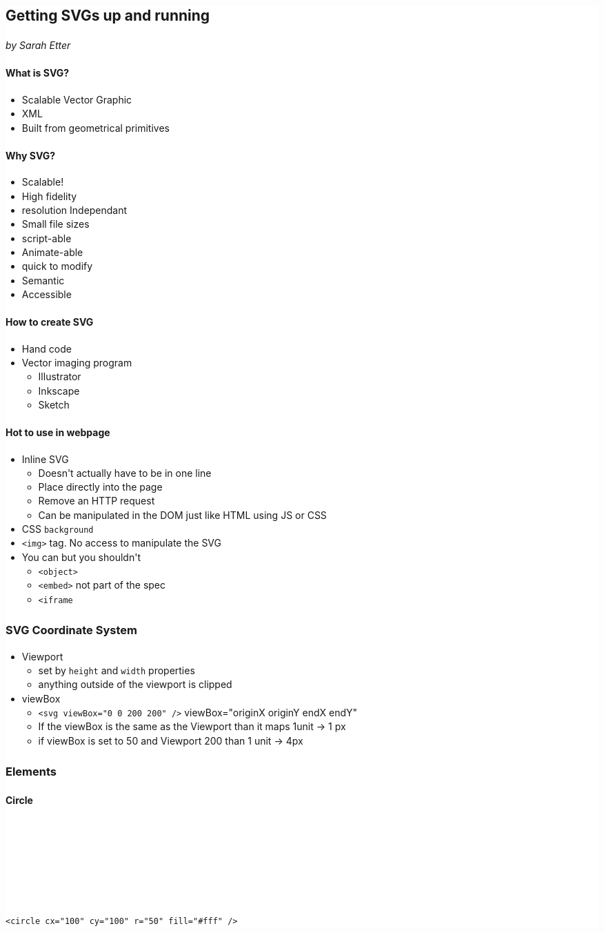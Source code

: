 ## Getting SVGs up and running

*by Sarah Etter*

#### What is SVG?
* Scalable Vector Graphic
* XML
* Built from geometrical primitives

#### Why SVG?
* Scalable!
* High fidelity
* resolution Independant
* Small file sizes
* script-able
* Animate-able
* quick to modify
* Semantic
* Accessible

#### How to create SVG
* Hand code
* Vector imaging program
    * Illustrator
    * Inkscape
    * Sketch

#### Hot to use in webpage
* Inline SVG
    * Doesn't actually have to be in one line
    * Place directly into the page
    * Remove an HTTP request
    * Can be manipulated in the DOM just like HTML using JS or CSS
* CSS `background`
* `<img>` tag. No access to manipulate the SVG
* You can but you shouldn't
    * `<object>`
    * `<embed>` not part of the spec
    * `<iframe`

### SVG Coordinate System
* Viewport
    * set by `height` and `width` properties
    * anything outside of the viewport is clipped
* viewBox
    * `<svg viewBox="0 0 200 200" />` viewBox="originX originY endX endY"
    * If the viewBox is the same as the Viewport than it maps 1unit -> 1 px
    * if viewBox is set to 50 and Viewport 200 than 1 unit -> 4px

### Elements
#### Circle
`<circle cx="100" cy="100" r="50" fill="#fff" />`
<svg>
    <circle cx="100" cy="100" r="50" fill="#fff" />
</svg>

